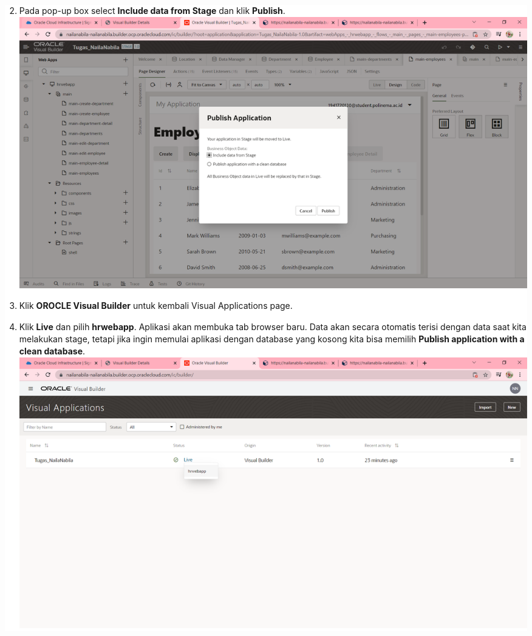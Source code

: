 2. Pada pop-up box select **Include data from Stage** dan klik **Publish**.
   ![Screenshot Praktikum](img/prak175.png)

3. Klik **OROCLE Visual Builder** untuk kembali Visual Applications page.
4. Klik **Live** dan pilih **hrwebapp**. Aplikasi akan membuka tab browser baru. Data akan secara otomatis terisi dengan data saat kita melakukan stage, tetapi jika ingin memulai aplikasi dengan database yang kosong kita bisa memilih **Publish application with a clean database**. 
   ![Screenshot Praktikum](img/prak176.png)
